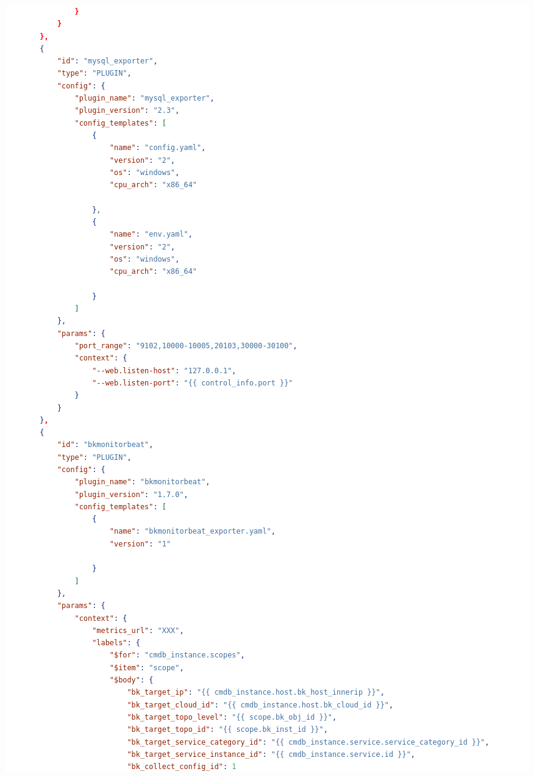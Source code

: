 ```json
                }
            }
        },
        {
            "id": "mysql_exporter",
            "type": "PLUGIN",
            "config": {
                "plugin_name": "mysql_exporter",
                "plugin_version": "2.3",
                "config_templates": [
                    {
                        "name": "config.yaml",
                        "version": "2",
                        "os": "windows",
                        "cpu_arch": "x86_64"

                    },
                    {
                        "name": "env.yaml",
                        "version": "2",
                        "os": "windows",
                        "cpu_arch": "x86_64"

                    }
                ]
            },
            "params": {
                "port_range": "9102,10000-10005,20103,30000-30100",
                "context": {
                    "--web.listen-host": "127.0.0.1",
                    "--web.listen-port": "{{ control_info.port }}"
                }
            }
        },
        {
            "id": "bkmonitorbeat",
            "type": "PLUGIN",
            "config": {
                "plugin_name": "bkmonitorbeat",
                "plugin_version": "1.7.0",
                "config_templates": [
                    {
                        "name": "bkmonitorbeat_exporter.yaml",
                        "version": "1"

                    }
                ]
            },
            "params": {
                "context": {
                    "metrics_url": "XXX",
                    "labels": {
                        "$for": "cmdb_instance.scopes",
                        "$item": "scope",
                        "$body": {
                            "bk_target_ip": "{{ cmdb_instance.host.bk_host_innerip }}",
                            "bk_target_cloud_id": "{{ cmdb_instance.host.bk_cloud_id }}",
                            "bk_target_topo_level": "{{ scope.bk_obj_id }}",
                            "bk_target_topo_id": "{{ scope.bk_inst_id }}",
                            "bk_target_service_category_id": "{{ cmdb_instance.service.service_category_id }}",
                            "bk_target_service_instance_id": "{{ cmdb_instance.service.id }}",
                            "bk_collect_config_id": 1
```